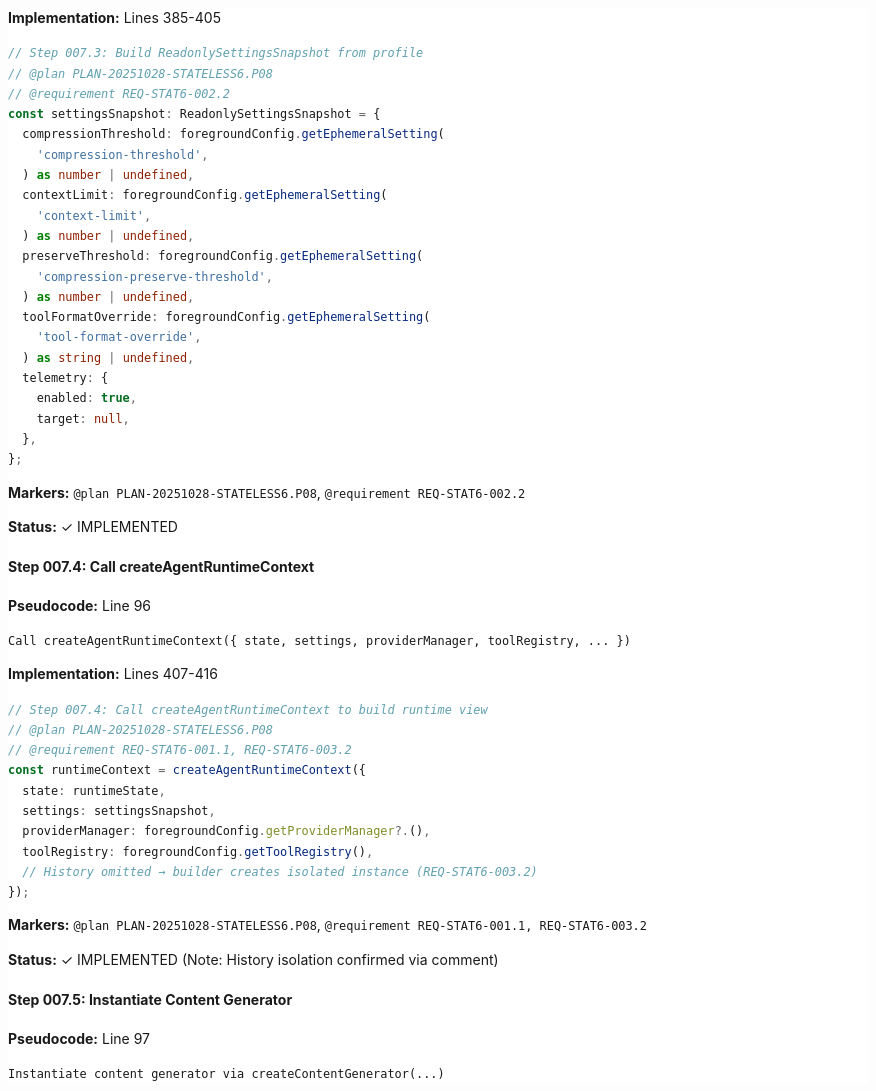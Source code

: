 **Implementation:** Lines 385-405
```typescript
// Step 007.3: Build ReadonlySettingsSnapshot from profile
// @plan PLAN-20251028-STATELESS6.P08
// @requirement REQ-STAT6-002.2
const settingsSnapshot: ReadonlySettingsSnapshot = {
  compressionThreshold: foregroundConfig.getEphemeralSetting(
    'compression-threshold',
  ) as number | undefined,
  contextLimit: foregroundConfig.getEphemeralSetting(
    'context-limit',
  ) as number | undefined,
  preserveThreshold: foregroundConfig.getEphemeralSetting(
    'compression-preserve-threshold',
  ) as number | undefined,
  toolFormatOverride: foregroundConfig.getEphemeralSetting(
    'tool-format-override',
  ) as string | undefined,
  telemetry: {
    enabled: true,
    target: null,
  },
};
```

**Markers:** `@plan PLAN-20251028-STATELESS6.P08`, `@requirement REQ-STAT6-002.2`

**Status:** ✓ IMPLEMENTED

#### Step 007.4: Call createAgentRuntimeContext
**Pseudocode:** Line 96
```
Call createAgentRuntimeContext({ state, settings, providerManager, toolRegistry, ... })
```

**Implementation:** Lines 407-416
```typescript
// Step 007.4: Call createAgentRuntimeContext to build runtime view
// @plan PLAN-20251028-STATELESS6.P08
// @requirement REQ-STAT6-001.1, REQ-STAT6-003.2
const runtimeContext = createAgentRuntimeContext({
  state: runtimeState,
  settings: settingsSnapshot,
  providerManager: foregroundConfig.getProviderManager?.(),
  toolRegistry: foregroundConfig.getToolRegistry(),
  // History omitted → builder creates isolated instance (REQ-STAT6-003.2)
});
```

**Markers:** `@plan PLAN-20251028-STATELESS6.P08`, `@requirement REQ-STAT6-001.1, REQ-STAT6-003.2`

**Status:** ✓ IMPLEMENTED (Note: History isolation confirmed via comment)

#### Step 007.5: Instantiate Content Generator
**Pseudocode:** Line 97
```
Instantiate content generator via createContentGenerator(...)
```

